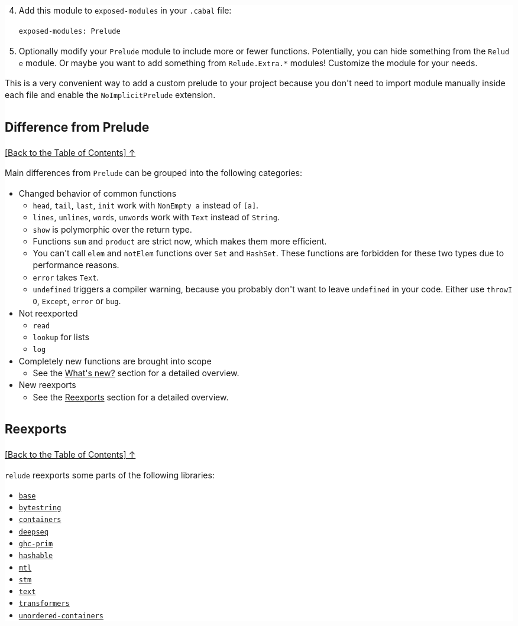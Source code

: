 4. Add this module to `exposed-modules` in your `.cabal` file:
   ```cabal
   exposed-modules: Prelude
   ```
5. Optionally modify your `Prelude` module to include more or fewer functions.
   Potentially, you can hide something from the `Relude` module. Or maybe you
   want to add something from `Relude.Extra.*` modules!
   Customize the module for your needs.

This is a very convenient way to add a custom prelude to your project because
you don't need to import module manually inside each file and enable the
`NoImplicitPrelude` extension.

## Difference from Prelude

[[Back to the Table of Contents] ↑](#structure-of-this-tutorial)

Main differences from `Prelude` can be grouped into the following categories:

- Changed behavior of common functions
  - `head`, `tail`, `last`, `init` work with `NonEmpty a` instead of `[a]`.
  * `lines`, `unlines`, `words`, `unwords` work with `Text` instead of `String`.
  - `show` is polymorphic over the return type.
  - Functions `sum` and `product` are strict now, which makes them more efficient.
  - You can't call `elem` and `notElem` functions over `Set` and `HashSet`.
    These functions are forbidden for these two types due to performance reasons.
  - `error` takes `Text`.
  - `undefined` triggers a compiler warning, because you probably don't want to
    leave `undefined` in your code. Either use `throwIO`, `Except`, `error` or
    `bug`.
- Not reexported
  - `read`
  - `lookup` for lists
  - `log`
- Completely new functions are brought into scope
  - See the [What's new?](#whats-new) section for a detailed overview.
- New reexports
  - See the [Reexports](#reexports) section for a detailed overview.

## Reexports

[[Back to the Table of Contents] ↑](#structure-of-this-tutorial)

`relude` reexports some parts of the following libraries:

- [`base`](http://hackage.haskell.org/package/base)
- [`bytestring`](http://hackage.haskell.org/package/bytestring)
- [`containers`](http://hackage.haskell.org/package/containers)
- [`deepseq`](http://hackage.haskell.org/package/deepseq)
- [`ghc-prim`](http://hackage.haskell.org/package/ghc-prim)
- [`hashable`](http://hackage.haskell.org/package/hashable)
- [`mtl`](http://hackage.haskell.org/package/mtl)
- [`stm`](http://hackage.haskell.org/package/stm)
- [`text`](http://hackage.haskell.org/package/text)
- [`transformers`](http://hackage.haskell.org/package/transformers)
- [`unordered-containers`](http://hackage.haskell.org/package/unordered-containers)
